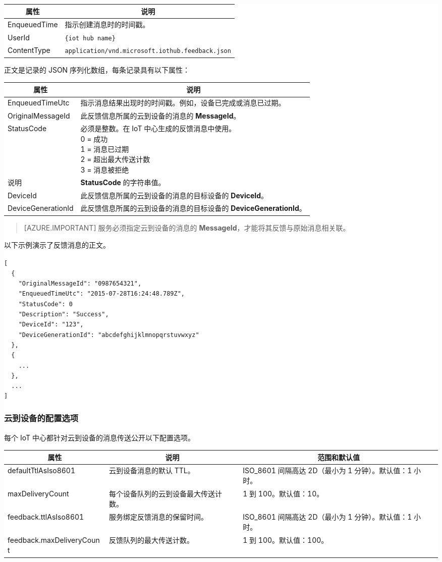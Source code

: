 | 属性 | 说明 |
| -------- | ----------- |
| EnqueuedTime | 指示创建消息时的时间戳。 |
| UserId | `{iot hub name}` |
| ContentType | `application/vnd.microsoft.iothub.feedback.json` |

正文是记录的 JSON 序列化数组，每条记录具有以下属性：

| 属性 | 说明 |
| -------- | ----------- |
| EnqueuedTimeUtc | 指示消息结果出现时的时间戳。例如，设备已完成或消息已过期。 |
| OriginalMessageId | 此反馈信息所属的云到设备的消息的 **MessageId**。 |
| StatusCode | 必须是整数。在 IoT 中心生成的反馈消息中使用。<br/> 0 = 成功 <br/> 1 = 消息已过期 <br/> 2 = 超出最大传送计数 <br/> 3 = 消息被拒绝 |
| 说明 | **StatusCode** 的字符串值。 |
| DeviceId | 此反馈信息所属的云到设备的消息的目标设备的 **DeviceId**。 |
| DeviceGenerationId | 此反馈信息所属的云到设备的消息的目标设备的 **DeviceGenerationId**。 |


>[AZURE.IMPORTANT] 服务必须指定云到设备的消息的 **MessageId**，才能将其反馈与原始消息相关联。

以下示例演示了反馈消息的正文。

```
[
  {
    "OriginalMessageId": "0987654321",
    "EnqueuedTimeUtc": "2015-07-28T16:24:48.789Z",
    "StatusCode": 0
    "Description": "Success",
    "DeviceId": "123",
    "DeviceGenerationId": "abcdefghijklmnopqrstuvwxyz"
  },
  {
    ...
  },
  ...
]
```

### <a name="cloud-to-device-configuration-options"></a> 云到设备的配置选项

每个 IoT 中心都针对云到设备的消息传送公开以下配置选项。

| 属性 | 说明 | 范围和默认值 |
| --- | --- | --- |
| defaultTtlAsIso8601 | 云到设备消息的默认 TTL。 | ISO\_8601 间隔高达 2D（最小为 1 分钟）。默认值：1 小时。 |
| maxDeliveryCount | 每个设备队列的云到设备最大传送计数。 | 1 到 100。默认值：10。 |
| feedback.ttlAsIso8601 | 服务绑定反馈消息的保留时间。 | ISO\_8601 间隔高达 2D（最小为 1 分钟）。默认值：1 小时。 |
| feedback.maxDeliveryCount | 反馈队列的最大传送计数。 | 1 到 100。默认值：100。 |


[img-lifecycle]: ./media/iot-hub-devguide-messaging/lifecycle.png
[img-eventhubcompatible]: ./media/iot-hub-devguide-messaging/eventhubcompatible.png
[lnk-resource-provider-apis]: https://msdn.microsoft.com/zh-cn/library/mt548492.aspx
[lnk-azure-gateway-guidance]: /documentation/articles/iot-hub-devguide-endpoints/#field-gateways
[lnk-guidance-scale]: /documentation/articles/iot-hub-scaling/
[lnk-azure-protocol-gateway]: /documentation/articles/iot-hub-protocol-gateway/
[lnk-amqp]: http://docs.oasis-open.org/amqp/core/v1.0/os/amqp-core-complete-v1.0-os.pdf
[lnk-mqtt]: http://docs.oasis-open.org/mqtt/mqtt/v3.1.1/mqtt-v3.1.1.pdf
[lnk-event-hubs]: /documentation/services/event-hubs/
[lnk-event-hubs-consuming-events]: /documentation/articles/event-hubs-programming-guide/#event-consumers
[lnk-management-portal]: https://portal.azure.cn
[lnk-servicebus]: /documentation/services/service-bus/
[lnk-eventhub-partitions]: /documentation/articles/event-hubs-overview/#partitions
[lnk-portal]: /documentation/articles/iot-hub-create-through-portal/
[lnk-c2d-guidance]: /documentation/articles/iot-hub-devguide-c2d-guidance/
[lnk-d2c-guidance]: /documentation/articles/iot-hub-devguide-d2c-guidance/
[lnk-endpoints]: /documentation/articles/iot-hub-devguide-endpoints/
[lnk-quotas]: /documentation/articles/iot-hub-devguide-quotas-throttling/
[lnk-sdks]: /documentation/articles/iot-hub-devguide-sdks/
[lnk-query]: /documentation/articles/iot-hub-devguide-query-language/
[lnk-devguide-mqtt]: /documentation/articles/iot-hub-mqtt-support/
[lnk-d2c]: /documentation/articles/iot-hub-devguide-messaging/#device-to-cloud-messages
[lnk-c2d]: /documentation/articles/iot-hub-devguide-messaging/#cloud-to-device-messages
[lnk-compatible-endpoint]: /documentation/articles/iot-hub-devguide-messaging/#read-device-to-cloud-messages
[lnk-protocols]: /documentation/articles/iot-hub-devguide-messaging/#communication-protocols
[lnk-message-format]: /documentation/articles/iot-hub-devguide-messaging/#message-format
[lnk-d2c-configuration]: /documentation/articles/iot-hub-devguide-messaging/#device-to-cloud-configuration-options
[lnk-device-properties]: /documentation/articles/iot-hub-devguide-identity-registry/#device-identity-properties
[lnk-ttl]: /documentation/articles/iot-hub-devguide-messaging/#message-expiration-time-to-live
[lnk-c2d-configuration]: /documentation/articles/iot-hub-devguide-messaging/#cloud-to-device-configuration-options
[lnk-lifecycle]: /documentation/articles/iot-hub-devguide-messaging/#message-lifecycle
[lnk-feedback]: /documentation/articles/iot-hub-devguide-messaging/#message-feedback
[lnk-antispoofing]: /documentation/articles/iot-hub-devguide-messaging/#anti-spoofing-properties
[lnk-compare]: /documentation/articles/iot-hub-compare-event-hubs/
[lnk-devguide-upload]: /documentation/articles/iot-hub-devguide-file-upload/
[lnk-devguide-identities]: /documentation/articles/iot-hub-devguide-identity-registry/
[lnk-devguide-security]: /documentation/articles/iot-hub-devguide-security/
[lnk-devguide-device-twins]: /documentation/articles/iot-hub-devguide-device-twins/
[lnk-devguide-directmethods]: /documentation/articles/iot-hub-devguide-direct-methods/
[lnk-devguide-jobs]: /documentation/articles/iot-hub-devguide-jobs/
[lnk-servicebus-sdk]: https://www.nuget.org/packages/WindowsAzure.ServiceBus
[lnk-eventprocessorhost]: http://blogs.msdn.com/b/servicebus/archive/2015/01/16/event-processor-host-best-practices-part-1.aspx
[lnk-getstarted-tutorial]: /documentation/articles/iot-hub-csharp-csharp-getstarted/
[lnk-c2d-tutorial]: /documentation/articles/iot-hub-csharp-csharp-c2d/
[lnk-d2c-tutorial]: /documentation/articles/iot-hub-csharp-csharp-process-d2c/